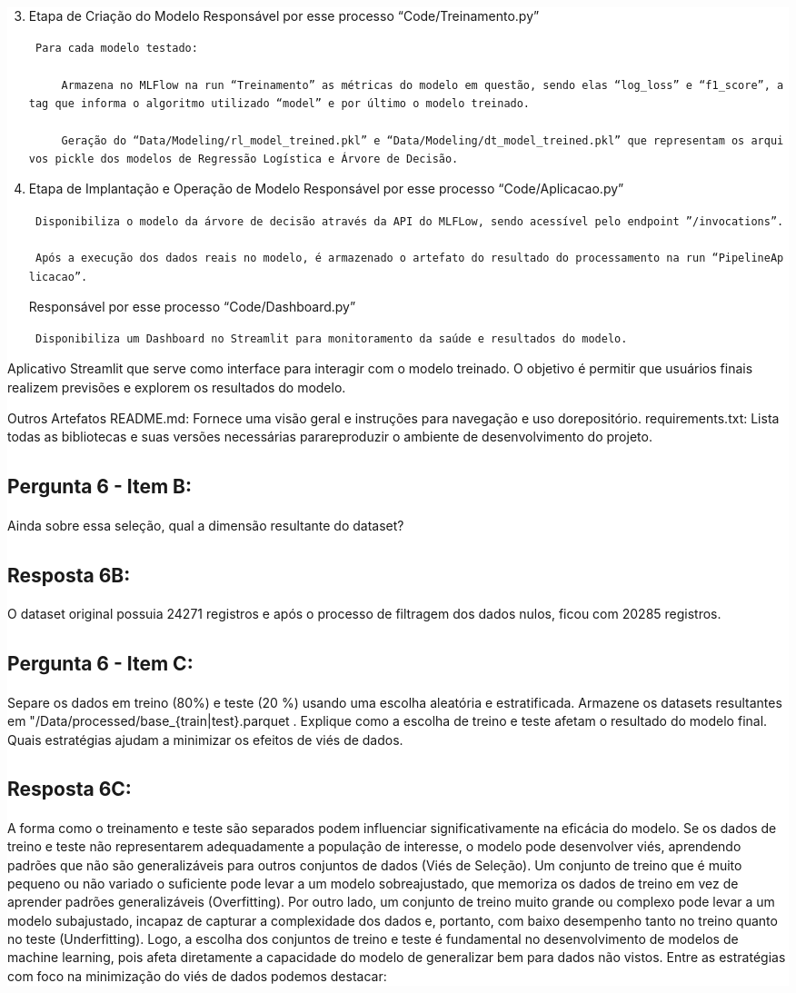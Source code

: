 3. Etapa de Criação do Modelo
    Responsável por esse processo “Code/Treinamento.py”
        
        Para cada modelo testado:
            
            Armazena no MLFlow na run “Treinamento” as métricas do modelo em questão, sendo elas “log_loss” e “f1_score”, a tag que informa o algoritmo utilizado “model” e por último o modelo treinado.

            Geração do “Data/Modeling/rl_model_treined.pkl” e “Data/Modeling/dt_model_treined.pkl” que representam os arquivos pickle dos modelos de Regressão Logística e Árvore de Decisão.

4. Etapa de Implantação e Operação de Modelo
    Responsável por esse processo “Code/Aplicacao.py”
        
        Disponibiliza o modelo da árvore de decisão através da API do MLFLow, sendo acessível pelo endpoint ”/invocations”.

        Após a execução dos dados reais no modelo, é armazenado o artefato do resultado do processamento na run “PipelineAplicacao”.

    Responsável por esse processo “Code/Dashboard.py”
        
        Disponibiliza um Dashboard no Streamlit para monitoramento da saúde e resultados do modelo.

Aplicativo Streamlit que serve como interface para interagir com o modelo treinado. O objetivo é permitir que usuários finais realizem previsões e explorem os resultados do modelo.

Outros Artefatos
README.md: Fornece uma visão geral e instruções para navegação e uso dorepositório.
requirements.txt: Lista todas as bibliotecas e suas versões necessárias parareproduzir o ambiente de desenvolvimento do projeto.


## <b>Pergunta 6 - Item B</b>:
Ainda sobre essa seleção, qual a dimensão resultante do dataset?

## <b> Resposta 6B</b>:

O dataset original possuia 24271 registros e após o processo de filtragem dos dados nulos, ficou com 20285 registros.

## <b>Pergunta 6 - Item C</b>:
Separe os dados em treino (80%) e teste (20 %) usando uma escolha aleatória e estratificada. Armazene os datasets resultantes em "/Data/processed/base_{train|test}.parquet . Explique como a escolha de treino e teste afetam o resultado do modelo final. Quais estratégias ajudam a minimizar os efeitos de viés de dados.

## <b> Resposta 6C</b>:

A forma como o treinamento e teste são separados podem influenciar significativamente na eficácia do modelo. Se os dados de treino e teste não representarem adequadamente a população de interesse, o modelo pode desenvolver viés, aprendendo padrões que não são generalizáveis para outros conjuntos de dados (Viés de Seleção). Um conjunto de treino que é muito pequeno ou não variado o suficiente pode levar a um modelo sobreajustado, que memoriza os dados de treino em vez de aprender padrões generalizáveis (Overfitting). Por outro lado, um conjunto de treino muito grande ou complexo pode levar a um modelo subajustado, incapaz de capturar a complexidade dos dados e, portanto, com baixo desempenho tanto no treino quanto no teste (Underfitting).
Logo, a escolha dos conjuntos de treino e teste é fundamental no desenvolvimento de modelos de machine learning, pois afeta diretamente a capacidade do modelo de generalizar bem para dados não vistos. Entre as estratégias com foco na minimização do viés de dados podemos destacar:
